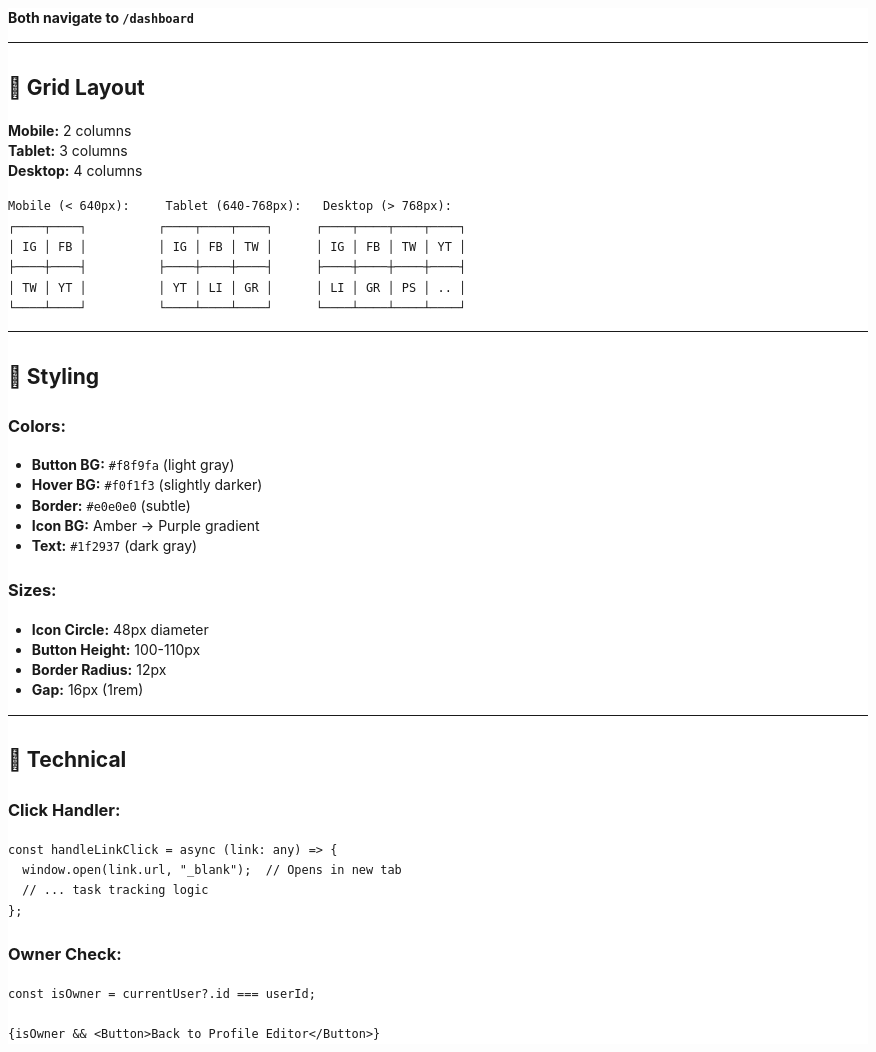**Both navigate to `/dashboard`**

---

## 📱 Grid Layout

**Mobile:** 2 columns  
**Tablet:** 3 columns  
**Desktop:** 4 columns

```
Mobile (< 640px):     Tablet (640-768px):   Desktop (> 768px):
┌────┬────┐          ┌────┬────┬────┐      ┌────┬────┬────┬────┐
│ IG │ FB │          │ IG │ FB │ TW │      │ IG │ FB │ TW │ YT │
├────┼────┤          ├────┼────┼────┤      ├────┼────┼────┼────┤
│ TW │ YT │          │ YT │ LI │ GR │      │ LI │ GR │ PS │ .. │
└────┴────┘          └────┴────┴────┘      └────┴────┴────┴────┘
```

---

## 🎨 Styling

### Colors:
- **Button BG:** `#f8f9fa` (light gray)
- **Hover BG:** `#f0f1f3` (slightly darker)
- **Border:** `#e0e0e0` (subtle)
- **Icon BG:** Amber → Purple gradient
- **Text:** `#1f2937` (dark gray)

### Sizes:
- **Icon Circle:** 48px diameter
- **Button Height:** 100-110px
- **Border Radius:** 12px
- **Gap:** 16px (1rem)

---

## 🔧 Technical

### Click Handler:
```tsx
const handleLinkClick = async (link: any) => {
  window.open(link.url, "_blank");  // Opens in new tab
  // ... task tracking logic
};
```

### Owner Check:
```tsx
const isOwner = currentUser?.id === userId;

{isOwner && <Button>Back to Profile Editor</Button>}
```

